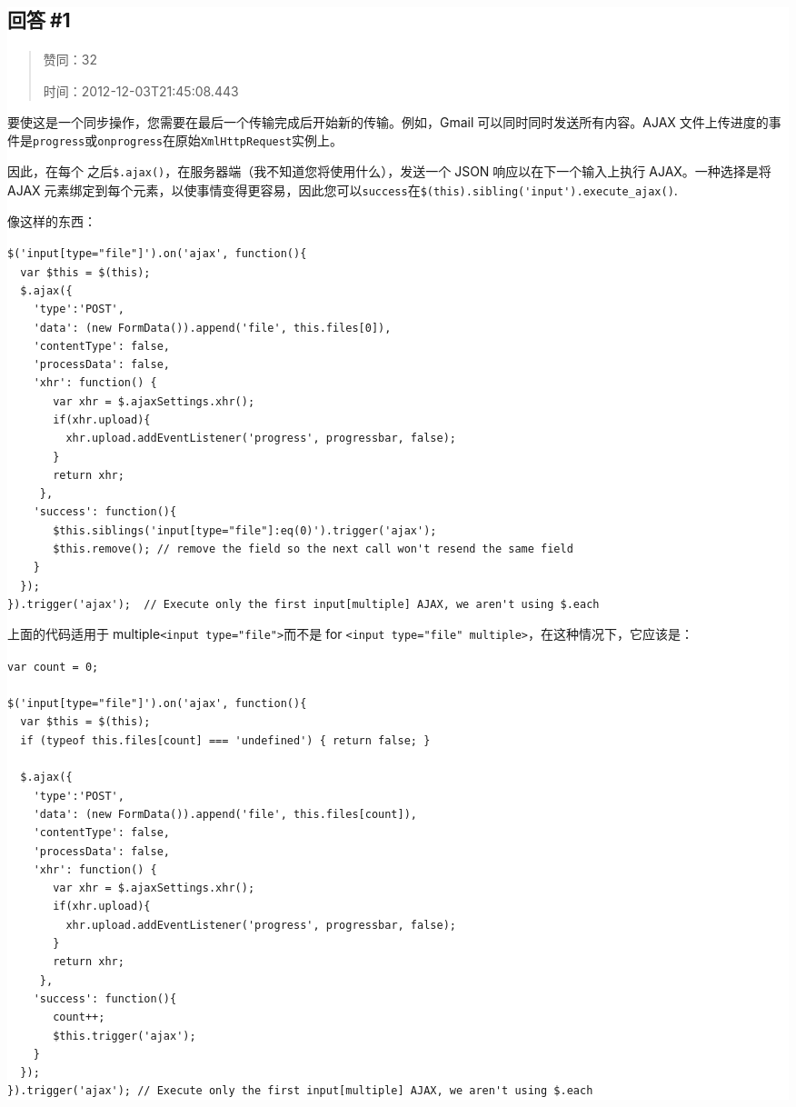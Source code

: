 ## 回答 #1

> 赞同：32
> 
> 时间：2012-12-03T21:45:08.443

要使这是一个同步操作，您需要在最后一个传输完成后开始新的传输。例如，Gmail 可以同时同时发送所有内容。AJAX 文件上传进度的事件是`progress`或`onprogress`在原始`XmlHttpRequest`实例上。

因此，在每个 之后`$.ajax()`，在服务器端（我不知道您将使用什么），发送一个 JSON 响应以在下一个输入上执行 AJAX。一种选择是将 AJAX 元素绑定到每个元素，以使事情变得更容易，因此您可以`success`在`$(this).sibling('input').execute_ajax()`.

像这样的东西：

```
$('input[type="file"]').on('ajax', function(){
  var $this = $(this);
  $.ajax({
    'type':'POST',
    'data': (new FormData()).append('file', this.files[0]),
    'contentType': false,
    'processData': false,
    'xhr': function() {  
       var xhr = $.ajaxSettings.xhr();
       if(xhr.upload){ 
         xhr.upload.addEventListener('progress', progressbar, false);
       }
       return xhr;
     },
    'success': function(){
       $this.siblings('input[type="file"]:eq(0)').trigger('ajax');
       $this.remove(); // remove the field so the next call won't resend the same field
    }
  });
}).trigger('ajax');  // Execute only the first input[multiple] AJAX, we aren't using $.each 
```

上面的代码适用于 multiple`<input type="file">`而不是 for `<input type="file" multiple>`，在这种情况下，它应该是：

```
var count = 0;

$('input[type="file"]').on('ajax', function(){
  var $this = $(this);
  if (typeof this.files[count] === 'undefined') { return false; }

  $.ajax({
    'type':'POST',
    'data': (new FormData()).append('file', this.files[count]),
    'contentType': false,
    'processData': false,
    'xhr': function() {  
       var xhr = $.ajaxSettings.xhr();
       if(xhr.upload){ 
         xhr.upload.addEventListener('progress', progressbar, false);
       }
       return xhr;
     },
    'success': function(){
       count++;
       $this.trigger('ajax');
    }
  });
}).trigger('ajax'); // Execute only the first input[multiple] AJAX, we aren't using $.each 
```
